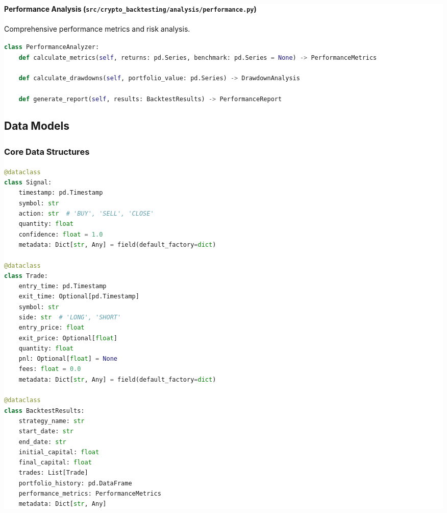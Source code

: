 #### Performance Analysis (`src/crypto_backtesting/analysis/performance.py`)
Comprehensive performance metrics and risk analysis.

```python
class PerformanceAnalyzer:
    def calculate_metrics(self, returns: pd.Series, benchmark: pd.Series = None) -> PerformanceMetrics
    
    def calculate_drawdowns(self, portfolio_value: pd.Series) -> DrawdownAnalysis
    
    def generate_report(self, results: BacktestResults) -> PerformanceReport
```

## Data Models

### Core Data Structures

```python
@dataclass
class Signal:
    timestamp: pd.Timestamp
    symbol: str
    action: str  # 'BUY', 'SELL', 'CLOSE'
    quantity: float
    confidence: float = 1.0
    metadata: Dict[str, Any] = field(default_factory=dict)

@dataclass
class Trade:
    entry_time: pd.Timestamp
    exit_time: Optional[pd.Timestamp]
    symbol: str
    side: str  # 'LONG', 'SHORT'
    entry_price: float
    exit_price: Optional[float]
    quantity: float
    pnl: Optional[float] = None
    fees: float = 0.0
    metadata: Dict[str, Any] = field(default_factory=dict)

@dataclass
class BacktestResults:
    strategy_name: str
    start_date: str
    end_date: str
    initial_capital: float
    final_capital: float
    trades: List[Trade]
    portfolio_history: pd.DataFrame
    performance_metrics: PerformanceMetrics
    metadata: Dict[str, Any]
```
